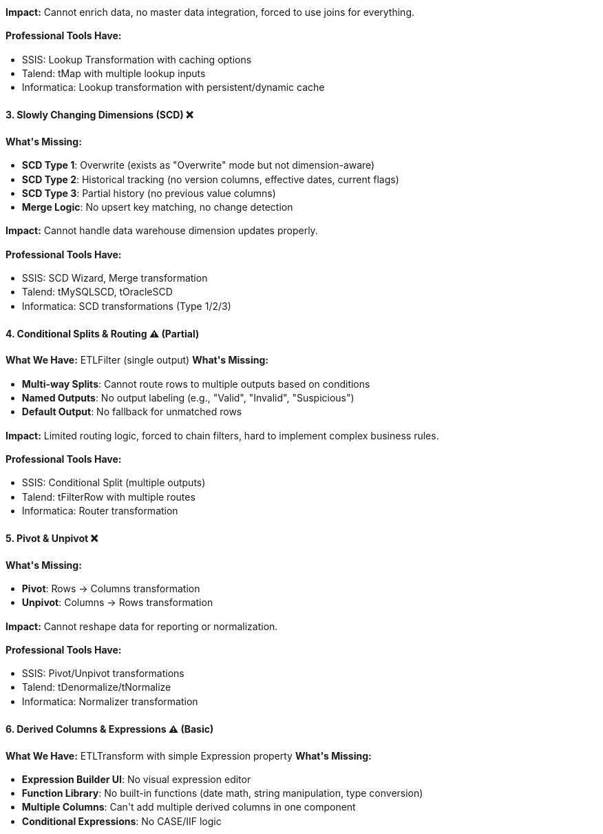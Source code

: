 **Impact:** Cannot enrich data, no master data integration, forced to use joins for everything.

**Professional Tools Have:**
- SSIS: Lookup Transformation with caching options
- Talend: tMap with multiple lookup inputs
- Informatica: Lookup transformation with persistent/dynamic cache

#### 3. **Slowly Changing Dimensions (SCD)** ❌
**What's Missing:**
- **SCD Type 1**: Overwrite (exists as "Overwrite" mode but not dimension-aware)
- **SCD Type 2**: Historical tracking (no version columns, effective dates, current flags)
- **SCD Type 3**: Partial history (no previous value columns)
- **Merge Logic**: No upsert key matching, no change detection

**Impact:** Cannot handle data warehouse dimension updates properly.

**Professional Tools Have:**
- SSIS: SCD Wizard, Merge transformation
- Talend: tMySQLSCD, tOracleSCD
- Informatica: SCD transformations (Type 1/2/3)

#### 4. **Conditional Splits & Routing** ⚠️ (Partial)
**What We Have:** ETLFilter (single output)
**What's Missing:**
- **Multi-way Splits**: Cannot route rows to multiple outputs based on conditions
- **Named Outputs**: No output labeling (e.g., "Valid", "Invalid", "Suspicious")
- **Default Output**: No fallback for unmatched rows

**Impact:** Limited routing logic, forced to chain filters, hard to implement complex business rules.

**Professional Tools Have:**
- SSIS: Conditional Split (multiple outputs)
- Talend: tFilterRow with multiple routes
- Informatica: Router transformation

#### 5. **Pivot & Unpivot** ❌
**What's Missing:**
- **Pivot**: Rows → Columns transformation
- **Unpivot**: Columns → Rows transformation

**Impact:** Cannot reshape data for reporting or normalization.

**Professional Tools Have:**
- SSIS: Pivot/Unpivot transformations
- Talend: tDenormalize/tNormalize
- Informatica: Normalizer transformation

#### 6. **Derived Columns & Expressions** ⚠️ (Basic)
**What We Have:** ETLTransform with simple Expression property
**What's Missing:**
- **Expression Builder UI**: No visual expression editor
- **Function Library**: No built-in functions (date math, string manipulation, type conversion)
- **Multiple Columns**: Can't add multiple derived columns in one component
- **Conditional Expressions**: No CASE/IIF logic
